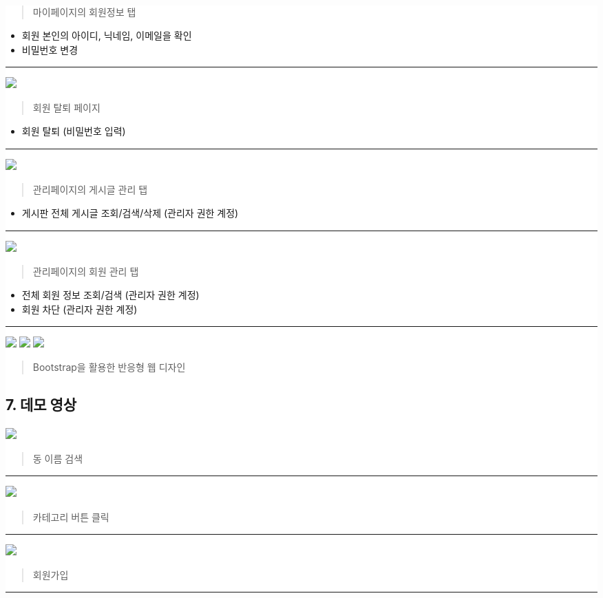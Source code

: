> 마이페이지의 회원정보 탭

- 회원 본인의 아이디, 닉네임, 이메일을 확인
- 비밀번호 변경

---

<img src="https://github.com/KyeonghoJeong/pawmap_front-end/assets/128965451/e652520d-e20d-4415-abae-9c5131a0a01d" width="640"/><p>

> 회원 탈퇴 페이지

- 회원 탈퇴 (비밀번호 입력)

---

<img src="https://github.com/KyeonghoJeong/pawmap_front-end/assets/128965451/858340fa-3db2-45b3-8f36-976087ce34dc" width="640"/><p>

> 관리페이지의 게시글 관리 탭

- 게시판 전체 게시글 조회/검색/삭제 (관리자 권한 계정)

---

<img src="https://github.com/KyeonghoJeong/pawmap_front-end/assets/128965451/588639f5-6e07-4aa5-8a0a-37612b3630e9" width="640"/><p>

> 관리페이지의 회원 관리 탭

- 전체 회원 정보 조회/검색 (관리자 권한 계정)
- 회원 차단 (관리자 권한 계정)

---

<img src="https://github.com/KyeonghoJeong/pawmap_front-end/assets/128965451/9cac85a7-1c63-4b3e-8b0a-472545a1ed0f" width="210"/>
<img src="https://github.com/KyeonghoJeong/pawmap_front-end/assets/128965451/2d14b722-4418-4610-9a0d-dc7fb9a22387" width="210"/>
<img src="https://github.com/KyeonghoJeong/pawmap_front-end/assets/128965451/385ed585-c12c-42e3-bb15-0d1acb757fe8" width="210"/>

> Bootstrap을 활용한 반응형 웹 디자인

## 7. 데모 영상

<img src="https://github.com/KyeonghoJeong/pawmap_front-end/assets/128965451/e5b18f7c-08ca-48b7-a312-0de953180e61"/><p>

> 동 이름 검색

---

<img src="https://github.com/KyeonghoJeong/pawmap_front-end/assets/128965451/dfe5465b-6a26-4611-839a-0f5b27c5f139"/><p>

> 카테고리 버튼 클릭

---

<img src="https://github.com/KyeonghoJeong/pawmap_front-end/assets/128965451/faaa924f-980f-46ec-bb0f-539d584ef68b"/><p>

>  회원가입

---